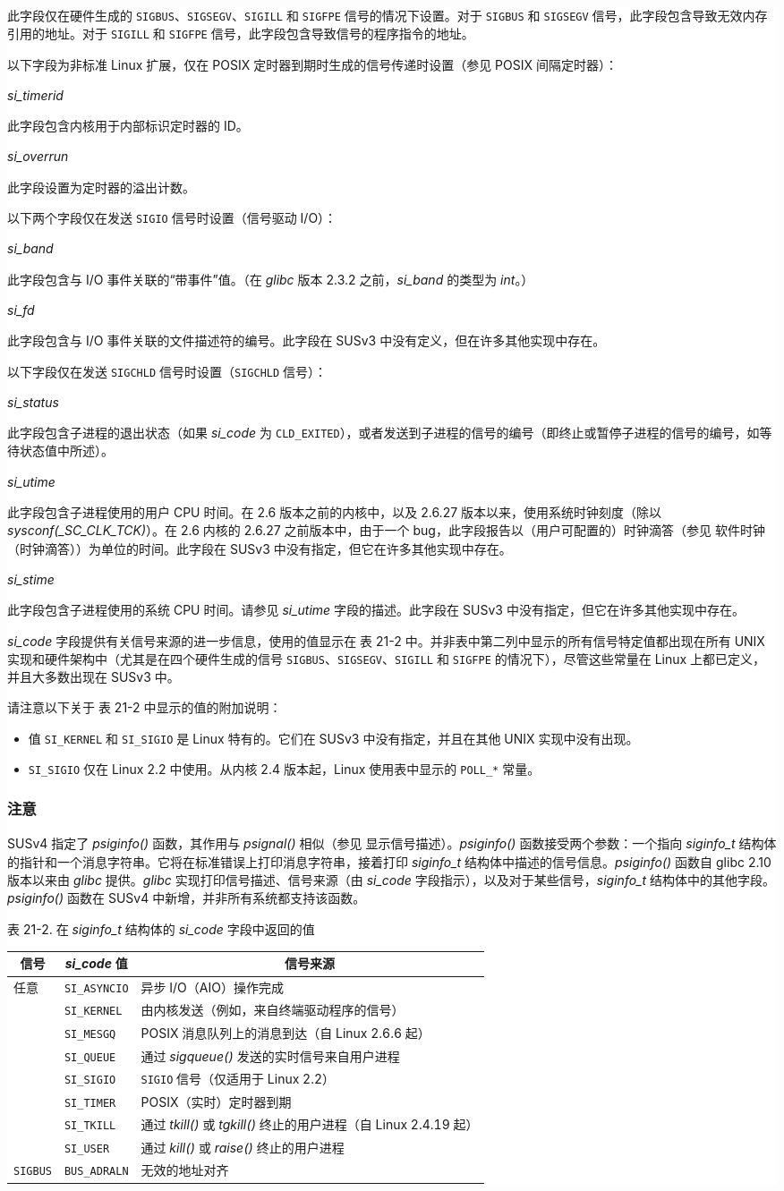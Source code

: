 此字段仅在硬件生成的 `SIGBUS`、`SIGSEGV`、`SIGILL` 和 `SIGFPE` 信号的情况下设置。对于 `SIGBUS` 和 `SIGSEGV` 信号，此字段包含导致无效内存引用的地址。对于 `SIGILL` 和 `SIGFPE` 信号，此字段包含导致信号的程序指令的地址。

以下字段为非标准 Linux 扩展，仅在 POSIX 定时器到期时生成的信号传递时设置（参见 POSIX 间隔定时器）：

*si_timerid*

此字段包含内核用于内部标识定时器的 ID。

*si_overrun*

此字段设置为定时器的溢出计数。

以下两个字段仅在发送 `SIGIO` 信号时设置（信号驱动 I/O）：

*si_band*

此字段包含与 I/O 事件关联的“带事件”值。（在 *glibc* 版本 2.3.2 之前，*si_band* 的类型为 *int*。）

*si_fd*

此字段包含与 I/O 事件关联的文件描述符的编号。此字段在 SUSv3 中没有定义，但在许多其他实现中存在。

以下字段仅在发送 `SIGCHLD` 信号时设置（`SIGCHLD` 信号）：

*si_status*

此字段包含子进程的退出状态（如果 *si_code* 为 `CLD_EXITED`），或者发送到子进程的信号的编号（即终止或暂停子进程的信号的编号，如等待状态值中所述）。

*si_utime*

此字段包含子进程使用的用户 CPU 时间。在 2.6 版本之前的内核中，以及 2.6.27 版本以来，使用系统时钟刻度（除以 *sysconf(_SC_CLK_TCK)*）。在 2.6 内核的 2.6.27 之前版本中，由于一个 bug，此字段报告以（用户可配置的）时钟滴答（参见 软件时钟（时钟滴答））为单位的时间。此字段在 SUSv3 中没有指定，但它在许多其他实现中存在。

*si_stime*

此字段包含子进程使用的系统 CPU 时间。请参见 *si_utime* 字段的描述。此字段在 SUSv3 中没有指定，但它在许多其他实现中存在。

*si_code* 字段提供有关信号来源的进一步信息，使用的值显示在 表 21-2 中。并非表中第二列中显示的所有信号特定值都出现在所有 UNIX 实现和硬件架构中（尤其是在四个硬件生成的信号 `SIGBUS`、`SIGSEGV`、`SIGILL` 和 `SIGFPE` 的情况下），尽管这些常量在 Linux 上都已定义，并且大多数出现在 SUSv3 中。

请注意以下关于 表 21-2 中显示的值的附加说明：

+   值 `SI_KERNEL` 和 `SI_SIGIO` 是 Linux 特有的。它们在 SUSv3 中没有指定，并且在其他 UNIX 实现中没有出现。

+   `SI_SIGIO` 仅在 Linux 2.2 中使用。从内核 2.4 版本起，Linux 使用表中显示的 `POLL_*` 常量。

### 注意

SUSv4 指定了 *psiginfo()* 函数，其作用与 *psignal()* 相似（参见 显示信号描述）。*psiginfo()* 函数接受两个参数：一个指向 *siginfo_t* 结构体的指针和一个消息字符串。它将在标准错误上打印消息字符串，接着打印 *siginfo_t* 结构体中描述的信号信息。*psiginfo()* 函数自 glibc 2.10 版本以来由 *glibc* 提供。*glibc* 实现打印信号描述、信号来源（由 *si_code* 字段指示），以及对于某些信号，*siginfo_t* 结构体中的其他字段。*psiginfo()* 函数在 SUSv4 中新增，并非所有系统都支持该函数。

表 21-2. 在 *siginfo_t* 结构体的 *si_code* 字段中返回的值

| 信号 | *si_code* 值 | 信号来源 |
| --- | --- | --- |
| 任意 | `SI_ASYNCIO` | 异步 I/O（AIO）操作完成 |
|   | `SI_KERNEL` | 由内核发送（例如，来自终端驱动程序的信号） |
|   | `SI_MESGQ` | POSIX 消息队列上的消息到达（自 Linux 2.6.6 起） |
|   | `SI_QUEUE` | 通过 *sigqueue()* 发送的实时信号来自用户进程 |
|   | `SI_SIGIO` | `SIGIO` 信号（仅适用于 Linux 2.2） |
|   | `SI_TIMER` | POSIX（实时）定时器到期 |
|   | `SI_TKILL` | 通过 *tkill()* 或 *tgkill()* 终止的用户进程（自 Linux 2.4.19 起） |
|   | `SI_USER` | 通过 *kill()* 或 *raise()* 终止的用户进程 |
| `SIGBUS` | `BUS_ADRALN` | 无效的地址对齐 |